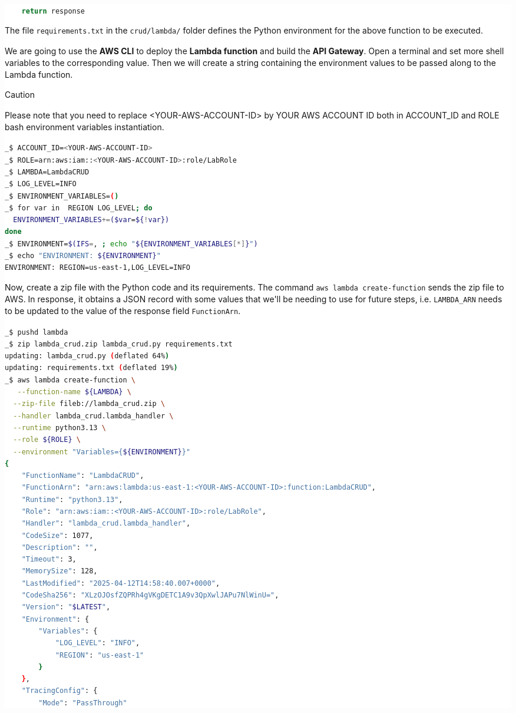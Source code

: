 ```python
    return response
```

The file `requirements.txt` in the `crud/lambda/` folder defines the Python environment for the above function to be executed.

We are going to use the **AWS CLI** to deploy the **Lambda function** and build the **API Gateway**. Open a terminal and set more shell variables to the corresponding value. Then we will create a string containing the environment values to be passed along to the Lambda function.

> [!caution]
> Please note that you need to replace &lt;YOUR-AWS-ACCOUNT-ID&gt; by YOUR AWS ACCOUNT ID both in ACCOUNT_ID and ROLE bash environment variables instantiation.

```bash
_$ ACCOUNT_ID=<YOUR-AWS-ACCOUNT-ID>
_$ ROLE=arn:aws:iam::<YOUR-AWS-ACCOUNT-ID>:role/LabRole
_$ LAMBDA=LambdaCRUD
_$ LOG_LEVEL=INFO
_$ ENVIRONMENT_VARIABLES=()
_$ for var in  REGION LOG_LEVEL; do
  ENVIRONMENT_VARIABLES+=($var=${!var})
done
_$ ENVIRONMENT=$(IFS=, ; echo "${ENVIRONMENT_VARIABLES[*]}")
_$ echo "ENVIRONMENT: ${ENVIRONMENT}"
ENVIRONMENT: REGION=us-east-1,LOG_LEVEL=INFO
```

Now, create a zip file with the Python code and its requirements. The command `aws lambda create-function` sends the zip file to AWS. In response, it obtains a JSON record with some values that we'll be needing to use for future steps, i.e. `LAMBDA_ARN` needs to be updated to the value of the response field `FunctionArn`.

```bash
_$ pushd lambda
_$ zip lambda_crud.zip lambda_crud.py requirements.txt
updating: lambda_crud.py (deflated 64%)
updating: requirements.txt (deflated 19%)
_$ aws lambda create-function \
   --function-name ${LAMBDA} \
  --zip-file fileb://lambda_crud.zip \
  --handler lambda_crud.lambda_handler \
  --runtime python3.13 \
  --role ${ROLE} \
  --environment "Variables={${ENVIRONMENT}}"
{
    "FunctionName": "LambdaCRUD",
    "FunctionArn": "arn:aws:lambda:us-east-1:<YOUR-AWS-ACCOUNT-ID>:function:LambdaCRUD",
    "Runtime": "python3.13",
    "Role": "arn:aws:iam::<YOUR-AWS-ACCOUNT-ID>:role/LabRole",
    "Handler": "lambda_crud.lambda_handler",
    "CodeSize": 1077,
    "Description": "",
    "Timeout": 3,
    "MemorySize": 128,
    "LastModified": "2025-04-12T14:58:40.007+0000",
    "CodeSha256": "XLzOJOsfZQPRh4gVKgDETC1A9v3QpXwlJAPu7NlWinU=",
    "Version": "$LATEST",
    "Environment": {
        "Variables": {
            "LOG_LEVEL": "INFO",
            "REGION": "us-east-1"
        }
    },
    "TracingConfig": {
        "Mode": "PassThrough"
```